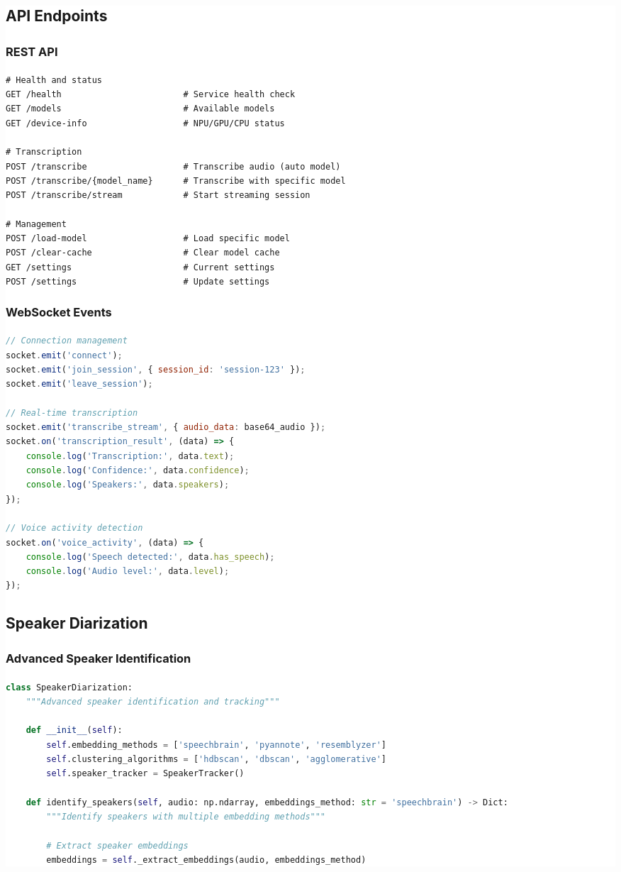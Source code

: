 ## API Endpoints

### REST API

```http
# Health and status
GET /health                        # Service health check
GET /models                        # Available models
GET /device-info                   # NPU/GPU/CPU status

# Transcription
POST /transcribe                   # Transcribe audio (auto model)
POST /transcribe/{model_name}      # Transcribe with specific model
POST /transcribe/stream            # Start streaming session

# Management
POST /load-model                   # Load specific model
POST /clear-cache                  # Clear model cache
GET /settings                      # Current settings
POST /settings                     # Update settings
```

### WebSocket Events

```javascript
// Connection management
socket.emit('connect');
socket.emit('join_session', { session_id: 'session-123' });
socket.emit('leave_session');

// Real-time transcription
socket.emit('transcribe_stream', { audio_data: base64_audio });
socket.on('transcription_result', (data) => {
    console.log('Transcription:', data.text);
    console.log('Confidence:', data.confidence);
    console.log('Speakers:', data.speakers);
});

// Voice activity detection
socket.on('voice_activity', (data) => {
    console.log('Speech detected:', data.has_speech);
    console.log('Audio level:', data.level);
});
```

## Speaker Diarization

### Advanced Speaker Identification

```python
class SpeakerDiarization:
    """Advanced speaker identification and tracking"""
    
    def __init__(self):
        self.embedding_methods = ['speechbrain', 'pyannote', 'resemblyzer']
        self.clustering_algorithms = ['hdbscan', 'dbscan', 'agglomerative']
        self.speaker_tracker = SpeakerTracker()
        
    def identify_speakers(self, audio: np.ndarray, embeddings_method: str = 'speechbrain') -> Dict:
        """Identify speakers with multiple embedding methods"""
        
        # Extract speaker embeddings
        embeddings = self._extract_embeddings(audio, embeddings_method)
```
